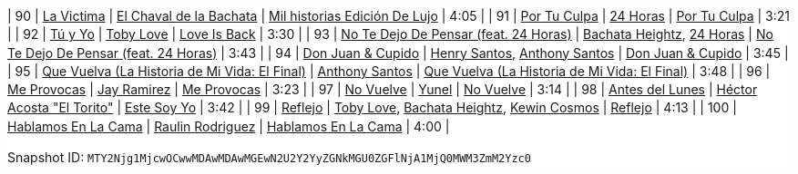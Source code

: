 | 90 | [La Victima](https://open.spotify.com/track/0d1v3Dux5AhQm2TCJMASxZ) | [El Chaval de la Bachata](https://open.spotify.com/artist/4RnIr0AAau1SBJMbjJ9poC) | [Mil historias Edición De Lujo](https://open.spotify.com/album/75tSeRl3ukttjNf0FDcBNQ) | 4:05 |
| 91 | [Por Tu Culpa](https://open.spotify.com/track/5yrCbCPTgYS1rPt7GMRCJi) | [24 Horas](https://open.spotify.com/artist/26tM7QuWssfjMPfOUPaHxY) | [Por Tu Culpa](https://open.spotify.com/album/0YDxzNrXmAHkOMR4K23Fe7) | 3:21 |
| 92 | [Tú y Yo](https://open.spotify.com/track/1zEYHf3IwnsTl5CihyAbcQ) | [Toby Love](https://open.spotify.com/artist/72R3RMGmSmzG57R7OUaDaN) | [Love Is Back](https://open.spotify.com/album/3eXHJa6USSY7U3jYFBXamf) | 3:30 |
| 93 | [No Te Dejo De Pensar \(feat\. 24 Horas\)](https://open.spotify.com/track/6JD9rQMWvkYCTOCjt8w0oz) | [Bachata Heightz](https://open.spotify.com/artist/5zvRX0y0JYtGOmGJwLwyIL), [24 Horas](https://open.spotify.com/artist/26tM7QuWssfjMPfOUPaHxY) | [No Te Dejo De Pensar \(feat\. 24 Horas\)](https://open.spotify.com/album/6E0w7lk0RQrHtUGX2uOgA8) | 3:43 |
| 94 | [Don Juan & Cupido](https://open.spotify.com/track/13Dm4KwsIxVVlAYXMR31xp) | [Henry Santos](https://open.spotify.com/artist/1cUfMJtWJXfhTQvYGJQtaF), [Anthony Santos](https://open.spotify.com/artist/06TVTkMAOR935MhkjX0i2A) | [Don Juan & Cupido](https://open.spotify.com/album/4KC31PfZSQ53iKKyexuKUx) | 3:45 |
| 95 | [Que Vuelva \(La Historia de Mi Vida: El Final\)](https://open.spotify.com/track/4UbENhZK6FCYwsw71LjQKt) | [Anthony Santos](https://open.spotify.com/artist/06TVTkMAOR935MhkjX0i2A) | [Que Vuelva \(La Historia de Mi Vida: El Final\)](https://open.spotify.com/album/4BSEZwGi23mD6RVpcUnFpv) | 3:48 |
| 96 | [Me Provocas](https://open.spotify.com/track/0Sn3X6TZI6NK73DX6hMnhD) | [Jay Ramirez](https://open.spotify.com/artist/1DdkaTtHfuRmJr0FRD8NGB) | [Me Provocas](https://open.spotify.com/album/7bnfanPjPlW2BeBqq6aFUQ) | 3:23 |
| 97 | [No Vuelve](https://open.spotify.com/track/5kR0sGmfwqWZmN0pe2JNG1) | [Yunel](https://open.spotify.com/artist/0mTBRMGmIlPdcYyXUrG6A1) | [No Vuelve](https://open.spotify.com/album/0nfmBq64BRvuTfKmgVDej4) | 3:14 |
| 98 | [Antes del Lunes](https://open.spotify.com/track/6yVGk00COgjDJbHELkO109) | [Héctor Acosta "El Torito"](https://open.spotify.com/artist/4TCAAIMmeZXCTVlHUsicOn) | [Este Soy Yo](https://open.spotify.com/album/62FZyT9vBsUAD85XxomugZ) | 3:42 |
| 99 | [Reflejo](https://open.spotify.com/track/54zDpwf0mqx9VQRn91SLX6) | [Toby Love](https://open.spotify.com/artist/72R3RMGmSmzG57R7OUaDaN), [Bachata Heightz](https://open.spotify.com/artist/5zvRX0y0JYtGOmGJwLwyIL), [Kewin Cosmos](https://open.spotify.com/artist/1nf6gLEC45OmoJFIxU7aUT) | [Reflejo](https://open.spotify.com/album/1re6ndovzDhuHMhfYVfG2D) | 4:13 |
| 100 | [Hablamos En La Cama](https://open.spotify.com/track/6XsjNIGOFhgcyHDDAxieUi) | [Raulin Rodriguez](https://open.spotify.com/artist/5rvaaWutd0gsbc2iMNo9k5) | [Hablamos En La Cama](https://open.spotify.com/album/2U6skaTPCGdtHbpAfb8Bap) | 4:00 |

Snapshot ID: `MTY2Njg1MjcwOCwwMDAwMDAwMGEwN2U2Y2YyZGNkMGU0ZGFlNjA1MjQ0MWM3ZmM2Yzc0`
